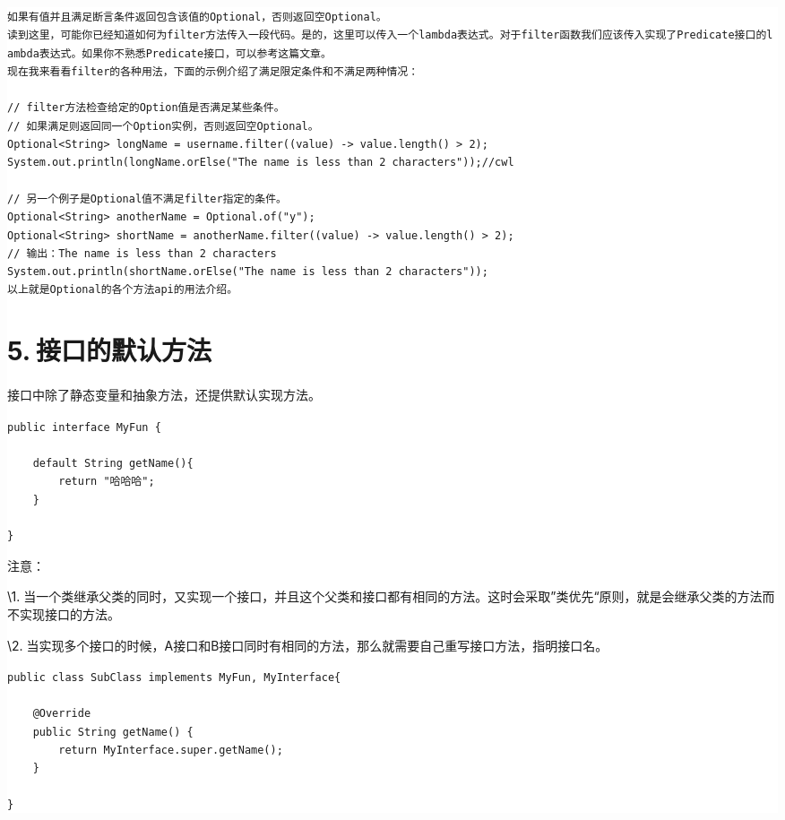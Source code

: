 ```
如果有值并且满足断言条件返回包含该值的Optional，否则返回空Optional。
读到这里，可能你已经知道如何为filter方法传入一段代码。是的，这里可以传入一个lambda表达式。对于filter函数我们应该传入实现了Predicate接口的lambda表达式。如果你不熟悉Predicate接口，可以参考这篇文章。
现在我来看看filter的各种用法，下面的示例介绍了满足限定条件和不满足两种情况：

// filter方法检查给定的Option值是否满足某些条件。
// 如果满足则返回同一个Option实例，否则返回空Optional。
Optional<String> longName = username.filter((value) -> value.length() > 2);
System.out.println(longName.orElse("The name is less than 2 characters"));//cwl

// 另一个例子是Optional值不满足filter指定的条件。
Optional<String> anotherName = Optional.of("y");
Optional<String> shortName = anotherName.filter((value) -> value.length() > 2);
// 输出：The name is less than 2 characters
System.out.println(shortName.orElse("The name is less than 2 characters"));
以上就是Optional的各个方法api的用法介绍。

```

 

# 5.       接口的默认方法

 

接口中除了静态变量和抽象方法，还提供默认实现方法。

```
public interface MyFun {
	
	default String getName(){
		return "哈哈哈";
	}

}
```

注意：

\1. 当一个类继承父类的同时，又实现一个接口，并且这个父类和接口都有相同的方法。这时会采取”类优先“原则，就是会继承父类的方法而不实现接口的方法。

\2. 当实现多个接口的时候，A接口和B接口同时有相同的方法，那么就需要自己重写接口方法，指明接口名。

```
public class SubClass implements MyFun, MyInterface{

	@Override
	public String getName() {
		return MyInterface.super.getName();
	}

}
```

 

